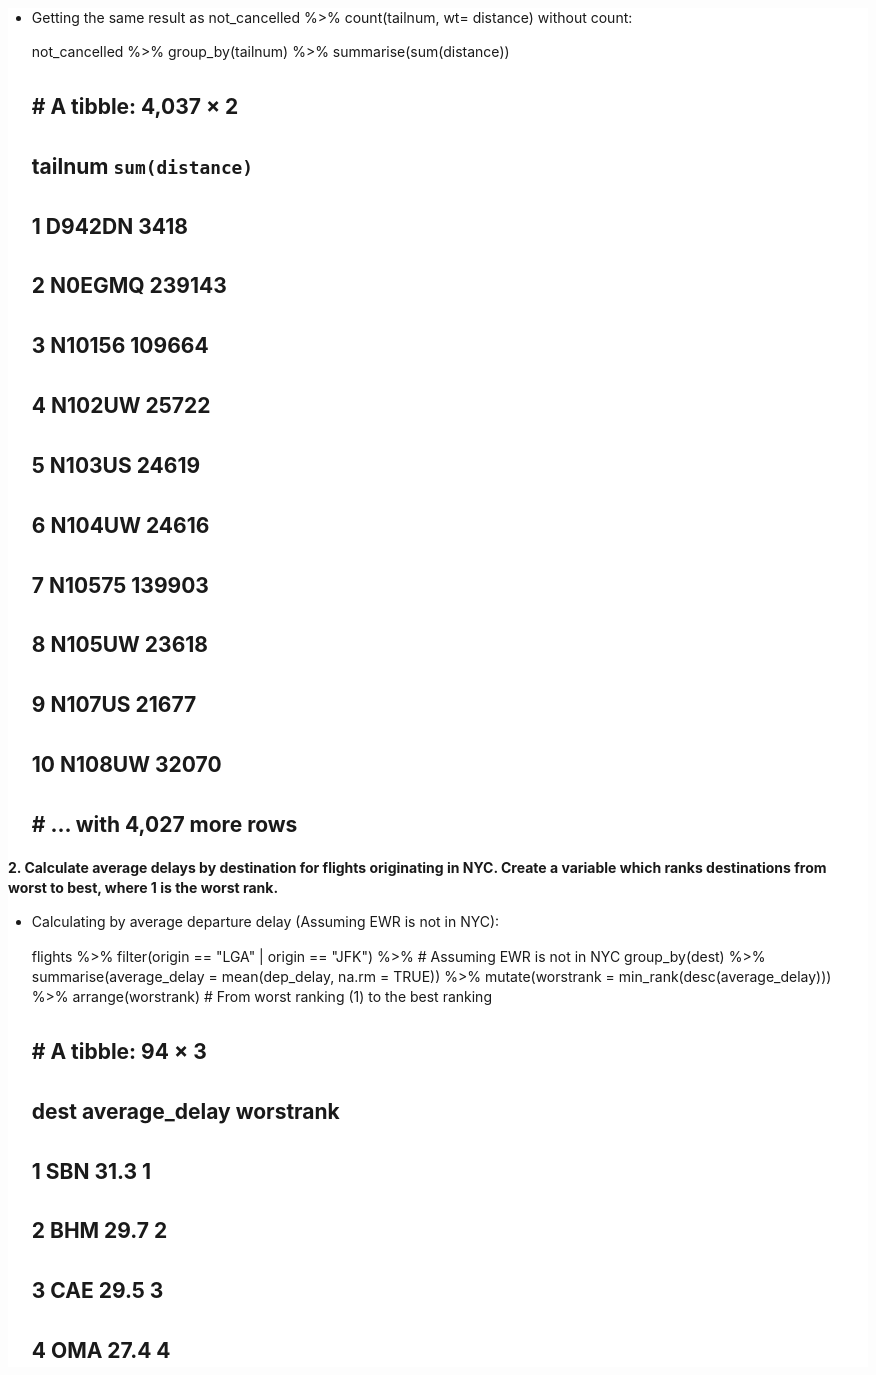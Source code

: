 -   Getting the same result as not\_cancelled %&gt;% count(tailnum, wt=
    distance) without count:



    not_cancelled %>% group_by(tailnum) %>% summarise(sum(distance))

    ## # A tibble: 4,037 × 2
    ##    tailnum `sum(distance)`
    ##    <chr>             <dbl>
    ##  1 D942DN             3418
    ##  2 N0EGMQ           239143
    ##  3 N10156           109664
    ##  4 N102UW            25722
    ##  5 N103US            24619
    ##  6 N104UW            24616
    ##  7 N10575           139903
    ##  8 N105UW            23618
    ##  9 N107US            21677
    ## 10 N108UW            32070
    ## # … with 4,027 more rows

**2. Calculate average delays by destination for flights originating in
NYC. Create a variable which ranks destinations from worst to best,
where 1 is the worst rank.**

-   Calculating by average departure delay (Assuming EWR is not in NYC):



    flights %>%
      filter(origin == "LGA" | origin == "JFK") %>% # Assuming EWR is not in NYC
      group_by(dest) %>%
      summarise(average_delay = mean(dep_delay, na.rm = TRUE)) %>%
      mutate(worstrank = min_rank(desc(average_delay))) %>%
      arrange(worstrank) # From worst ranking (1) to the best ranking

    ## # A tibble: 94 × 3
    ##    dest  average_delay worstrank
    ##    <chr>         <dbl>     <int>
    ##  1 SBN            31.3         1
    ##  2 BHM            29.7         2
    ##  3 CAE            29.5         3
    ##  4 OMA            27.4         4